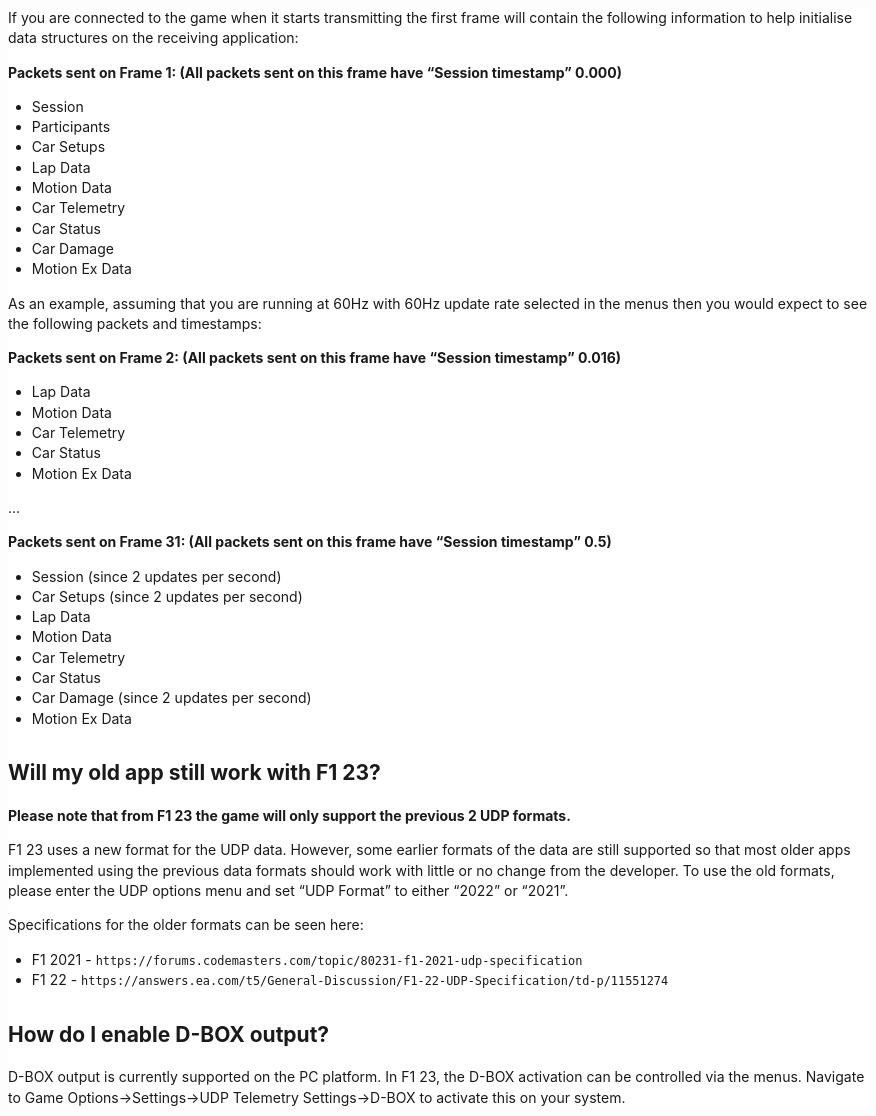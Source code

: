 If you are connected to the game when it starts transmitting the first frame will contain the following information to help initialise data structures on the receiving application:

**Packets sent on Frame 1: (All packets sent on this frame have “Session timestamp” 0.000)**

- Session
- Participants
- Car Setups
- Lap Data
- Motion Data
- Car Telemetry 
- Car Status
- Car Damage
- Motion Ex Data

As an example, assuming that you are running at 60Hz with 60Hz update rate selected in the menus then you would expect to see the following packets and timestamps:

**Packets sent on Frame 2: (All packets sent on this frame have “Session timestamp” 0.016)**

- Lap Data
- Motion Data
- Car Telemetry
- Car Status
- Motion Ex Data

…

**Packets sent on Frame 31: (All packets sent on this frame have “Session timestamp” 0.5)**

- Session (since 2 updates per second)
- Car Setups (since 2 updates per second)
- Lap Data
- Motion Data
- Car Telemetry
- Car Status
- Car Damage (since 2 updates per second)
- Motion Ex Data

## **Will my old app still work with F1 23?**
**Please note that from F1 23 the game will only support the previous 2 UDP formats.**

F1 23 uses a new format for the UDP data. However, some earlier formats of the data are still supported so that most older apps implemented using the previous data formats should work with little or no change from the developer. To use the old formats, please enter the UDP options menu and set “UDP Format” to either “2022” or “2021”. 

Specifications for the older formats can be seen here:

- F1 2021 - `https://forums.codemasters.com/topic/80231-f1-2021-udp-specification`
- F1 22 - `https://answers.ea.com/t5/General-Discussion/F1-22-UDP-Specification/td-p/11551274`

## **How do I enable D-BOX output?**
D-BOX output is currently supported on the PC platform. In F1 23, the D-BOX activation can be controlled via the menus. Navigate to Game Options->Settings->UDP Telemetry Settings->D-BOX to activate this on your system.
